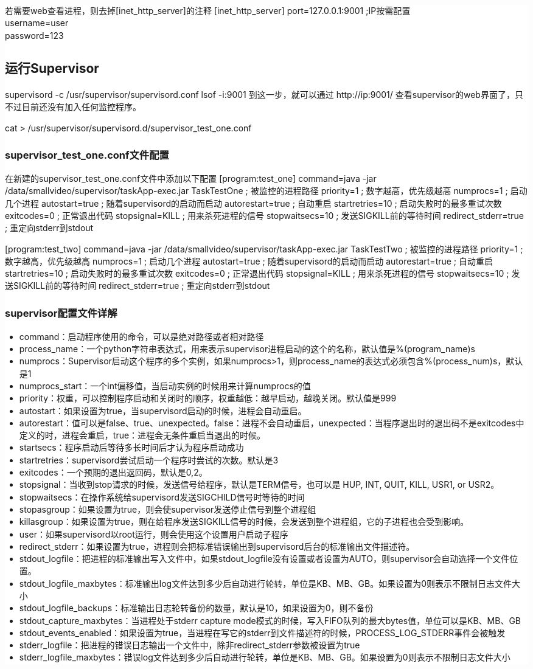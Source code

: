若需要web查看进程，则去掉[inet_http_server]的注释
[inet_http_server]
port=127.0.0.1:9001   ;IP按需配置     
username=user              
password=123

## 运行Supervisor
supervisord -c /usr/supervisor/supervisord.conf
lsof -i:9001
到这一步，就可以通过 http://ip:9001/ 查看supervisor的web界面了，只不过目前还没有加入任何监控程序。

cat > /usr/supervisor/supervisord.d/supervisor_test_one.conf
### supervisor_test_one.conf文件配置
在新建的supervisor_test_one.conf文件中添加以下配置
[program:test_one]
command=java -jar /data/smallvideo/supervisor/taskApp-exec.jar TaskTestOne  ; 被监控的进程路径
priority=1                    ; 数字越高，优先级越高
numprocs=1                    ; 启动几个进程
autostart=true                ; 随着supervisord的启动而启动
autorestart=true              ; 自动重启
startretries=10               ; 启动失败时的最多重试次数
exitcodes=0                   ; 正常退出代码
stopsignal=KILL               ; 用来杀死进程的信号
stopwaitsecs=10               ; 发送SIGKILL前的等待时间
redirect_stderr=true          ; 重定向stderr到stdout

[program:test_two]
command=java -jar /data/smallvideo/supervisor/taskApp-exec.jar TaskTestTwo   ; 被监控的进程路径
priority=1                    ; 数字越高，优先级越高
numprocs=1                    ; 启动几个进程
autostart=true                ; 随着supervisord的启动而启动
autorestart=true              ; 自动重启
startretries=10               ; 启动失败时的最多重试次数
exitcodes=0                   ; 正常退出代码
stopsignal=KILL               ; 用来杀死进程的信号
stopwaitsecs=10               ; 发送SIGKILL前的等待时间
redirect_stderr=true          ; 重定向stderr到stdout
### supervisor配置文件详解
- command：启动程序使用的命令，可以是绝对路径或者相对路径
- process_name：一个python字符串表达式，用来表示supervisor进程启动的这个的名称，默认值是%(program_name)s
- numprocs：Supervisor启动这个程序的多个实例，如果numprocs>1，则process_name的表达式必须包含%(process_num)s，默认是1
- numprocs_start：一个int偏移值，当启动实例的时候用来计算numprocs的值
- priority：权重，可以控制程序启动和关闭时的顺序，权重越低：越早启动，越晚关闭。默认值是999
- autostart：如果设置为true，当supervisord启动的时候，进程会自动重启。
- autorestart：值可以是false、true、unexpected。false：进程不会自动重启，unexpected：当程序退出时的退出码不是exitcodes中定义的时，进程会重启，true：进程会无条件重启当退出的时候。
- startsecs：程序启动后等待多长时间后才认为程序启动成功
- startretries：supervisord尝试启动一个程序时尝试的次数。默认是3
- exitcodes：一个预期的退出返回码，默认是0,2。
- stopsignal：当收到stop请求的时候，发送信号给程序，默认是TERM信号，也可以是 HUP, INT, QUIT, KILL, USR1, or USR2。
- stopwaitsecs：在操作系统给supervisord发送SIGCHILD信号时等待的时间
- stopasgroup：如果设置为true，则会使supervisor发送停止信号到整个进程组
- killasgroup：如果设置为true，则在给程序发送SIGKILL信号的时候，会发送到整个进程组，它的子进程也会受到影响。
- user：如果supervisord以root运行，则会使用这个设置用户启动子程序
- redirect_stderr：如果设置为true，进程则会把标准错误输出到supervisord后台的标准输出文件描述符。
- stdout_logfile：把进程的标准输出写入文件中，如果stdout_logfile没有设置或者设置为AUTO，则supervisor会自动选择一个文件位置。
- stdout_logfile_maxbytes：标准输出log文件达到多少后自动进行轮转，单位是KB、MB、GB。如果设置为0则表示不限制日志文件大小
- stdout_logfile_backups：标准输出日志轮转备份的数量，默认是10，如果设置为0，则不备份
- stdout_capture_maxbytes：当进程处于stderr capture mode模式的时候，写入FIFO队列的最大bytes值，单位可以是KB、MB、GB
- stdout_events_enabled：如果设置为true，当进程在写它的stderr到文件描述符的时候，PROCESS_LOG_STDERR事件会被触发
- stderr_logfile：把进程的错误日志输出一个文件中，除非redirect_stderr参数被设置为true
- stderr_logfile_maxbytes：错误log文件达到多少后自动进行轮转，单位是KB、MB、GB。如果设置为0则表示不限制日志文件大小